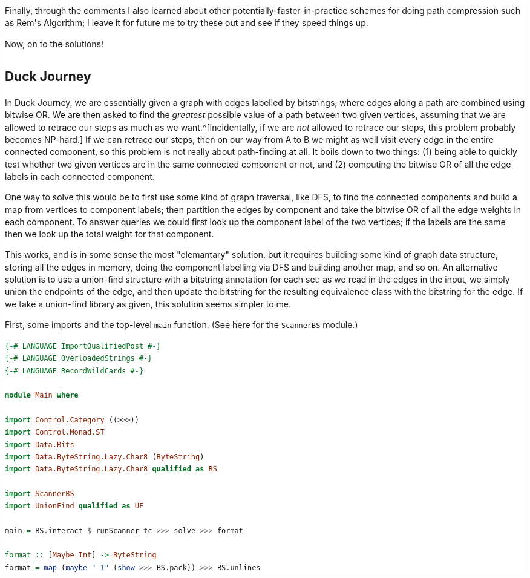 Finally, through the comments I also learned about other
potentially-faster-in-practice schemes for doing path compression such
as [Rem's
Algorithm](https://algocoding.wordpress.com/2015/05/13/simple-union-find-techniques/);
I leave it for future me to try these out and see if they speed things up.

Now, on to the solutions!

Duck Journey
------------

In [Duck Journey](https://open.kattis.com/problems/andvag), we are
essentially given a graph with edges labelled by bitstrings, where
edges along a path are combined using bitwise OR.  We are then asked
to find the *greatest* possible value of a path between two given
vertices, assuming that we are allowed to retrace our steps as much as
we want.^[Incidentally, if we are *not* allowed to retrace our steps,
this problem probably becomes NP-hard.] If we can retrace our steps,
then on our way from A to B we might as well visit every edge in the
entire connected component, so this problem is not really
about path-finding at all.  It boils down to two things: (1) being
able to quickly test whether two given vertices are in the same
connected component or not, and (2) computing the bitwise OR of all
the edge labels in each connected component.

One way to solve this would be to first use some kind of graph
traversal, like DFS, to find the connected components and build a map
from vertices to component labels; then partition the edges by
component and take the bitwise OR of all the edge weights in each
component.  To answer queries we could first look up the component
label of the two vertices; if the labels are the same then we look up
the total weight for that component.

This works, and is in some sense the most "elemantary" solution, but
it requires building some kind of graph data structure, storing all
the edges in memory, doing the component labelling via DFS and
building another map, and so on.  An alternative solution is to use a
union-find structure with a bitstring annotation for each set: as we
read in the edges in the input, we simply union the endpoints of the
edge, and then update the bitstring for the resulting equivalence
class with the bitstring for the edge. If we take a union-find library
as given, this solution seems simpler to me.

First, some imports and the top-level `main` function. ([See here for the `ScannerBS` module](https://github.com/byorgey/comprog-hs/blob/master/ScannerBS.hs).)

```haskell
{-# LANGUAGE ImportQualifiedPost #-}
{-# LANGUAGE OverloadedStrings #-}
{-# LANGUAGE RecordWildCards #-}

module Main where

import Control.Category ((>>>))
import Control.Monad.ST
import Data.Bits
import Data.ByteString.Lazy.Char8 (ByteString)
import Data.ByteString.Lazy.Char8 qualified as BS

import ScannerBS
import UnionFind qualified as UF

main = BS.interact $ runScanner tc >>> solve >>> format

format :: [Maybe Int] -> ByteString
format = map (maybe "-1" (show >>> BS.pack)) >>> BS.unlines
```